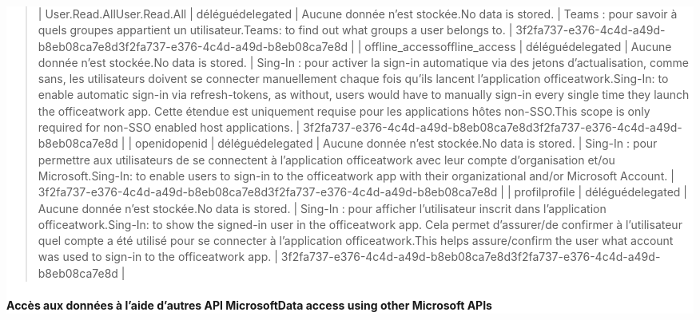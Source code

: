>| <span data-ttu-id="c9c1b-158">User.Read.All</span><span class="sxs-lookup"><span data-stu-id="c9c1b-158">User.Read.All</span></span> | <span data-ttu-id="c9c1b-159">délégué</span><span class="sxs-lookup"><span data-stu-id="c9c1b-159">delegated</span></span> | <span data-ttu-id="c9c1b-160">Aucune donnée n’est stockée.</span><span class="sxs-lookup"><span data-stu-id="c9c1b-160">No data is stored.</span></span> | <span data-ttu-id="c9c1b-161">Teams : pour savoir à quels groupes appartient un utilisateur.</span><span class="sxs-lookup"><span data-stu-id="c9c1b-161">Teams: to find out what groups a user belongs to.</span></span> | <span data-ttu-id="c9c1b-162">3f2fa737-e376-4c4d-a49d-b8eb08ca7e8d</span><span class="sxs-lookup"><span data-stu-id="c9c1b-162">3f2fa737-e376-4c4d-a49d-b8eb08ca7e8d</span></span> |
>| <span data-ttu-id="c9c1b-163">offline_access</span><span class="sxs-lookup"><span data-stu-id="c9c1b-163">offline_access</span></span> | <span data-ttu-id="c9c1b-164">délégué</span><span class="sxs-lookup"><span data-stu-id="c9c1b-164">delegated</span></span> | <span data-ttu-id="c9c1b-165">Aucune donnée n’est stockée.</span><span class="sxs-lookup"><span data-stu-id="c9c1b-165">No data is stored.</span></span> | <span data-ttu-id="c9c1b-166">Sing-In : pour activer la sign-in automatique via des jetons d’actualisation, comme sans, les utilisateurs doivent se connecter manuellement chaque fois qu’ils lancent l’application officeatwork.</span><span class="sxs-lookup"><span data-stu-id="c9c1b-166">Sing-In: to enable automatic sign-in via refresh-tokens, as without, users would have to manually sign-in every single time they launch the officeatwork app.</span></span> <span data-ttu-id="c9c1b-167">Cette étendue est uniquement requise pour les applications hôtes non-SSO.</span><span class="sxs-lookup"><span data-stu-id="c9c1b-167">This scope is only required for non-SSO enabled host applications.</span></span> | <span data-ttu-id="c9c1b-168">3f2fa737-e376-4c4d-a49d-b8eb08ca7e8d</span><span class="sxs-lookup"><span data-stu-id="c9c1b-168">3f2fa737-e376-4c4d-a49d-b8eb08ca7e8d</span></span> |
>| <span data-ttu-id="c9c1b-169">openid</span><span class="sxs-lookup"><span data-stu-id="c9c1b-169">openid</span></span> | <span data-ttu-id="c9c1b-170">délégué</span><span class="sxs-lookup"><span data-stu-id="c9c1b-170">delegated</span></span> | <span data-ttu-id="c9c1b-171">Aucune donnée n’est stockée.</span><span class="sxs-lookup"><span data-stu-id="c9c1b-171">No data is stored.</span></span> | <span data-ttu-id="c9c1b-172">Sing-In : pour permettre aux utilisateurs de se connectent à l’application officeatwork avec leur compte d’organisation et/ou Microsoft.</span><span class="sxs-lookup"><span data-stu-id="c9c1b-172">Sing-In: to enable users to sign-in to the officeatwork app with their organizational and/or Microsoft Account.</span></span> | <span data-ttu-id="c9c1b-173">3f2fa737-e376-4c4d-a49d-b8eb08ca7e8d</span><span class="sxs-lookup"><span data-stu-id="c9c1b-173">3f2fa737-e376-4c4d-a49d-b8eb08ca7e8d</span></span> |
>| <span data-ttu-id="c9c1b-174">profil</span><span class="sxs-lookup"><span data-stu-id="c9c1b-174">profile</span></span> | <span data-ttu-id="c9c1b-175">délégué</span><span class="sxs-lookup"><span data-stu-id="c9c1b-175">delegated</span></span> | <span data-ttu-id="c9c1b-176">Aucune donnée n’est stockée.</span><span class="sxs-lookup"><span data-stu-id="c9c1b-176">No data is stored.</span></span> | <span data-ttu-id="c9c1b-177">Sing-In : pour afficher l’utilisateur inscrit dans l’application officeatwork.</span><span class="sxs-lookup"><span data-stu-id="c9c1b-177">Sing-In: to show the signed-in user in the officeatwork app.</span></span> <span data-ttu-id="c9c1b-178">Cela permet d’assurer/de confirmer à l’utilisateur quel compte a été utilisé pour se connecter à l’application officeatwork.</span><span class="sxs-lookup"><span data-stu-id="c9c1b-178">This helps assure/confirm the user what account was used to sign-in to the officeatwork app.</span></span> | <span data-ttu-id="c9c1b-179">3f2fa737-e376-4c4d-a49d-b8eb08ca7e8d</span><span class="sxs-lookup"><span data-stu-id="c9c1b-179">3f2fa737-e376-4c4d-a49d-b8eb08ca7e8d</span></span> |

#### <a name="data-access-using-other-microsoft-apis"></a><span data-ttu-id="c9c1b-180">Accès aux données à l’aide d’autres API Microsoft</span><span class="sxs-lookup"><span data-stu-id="c9c1b-180">Data access using other Microsoft APIs</span></span>
